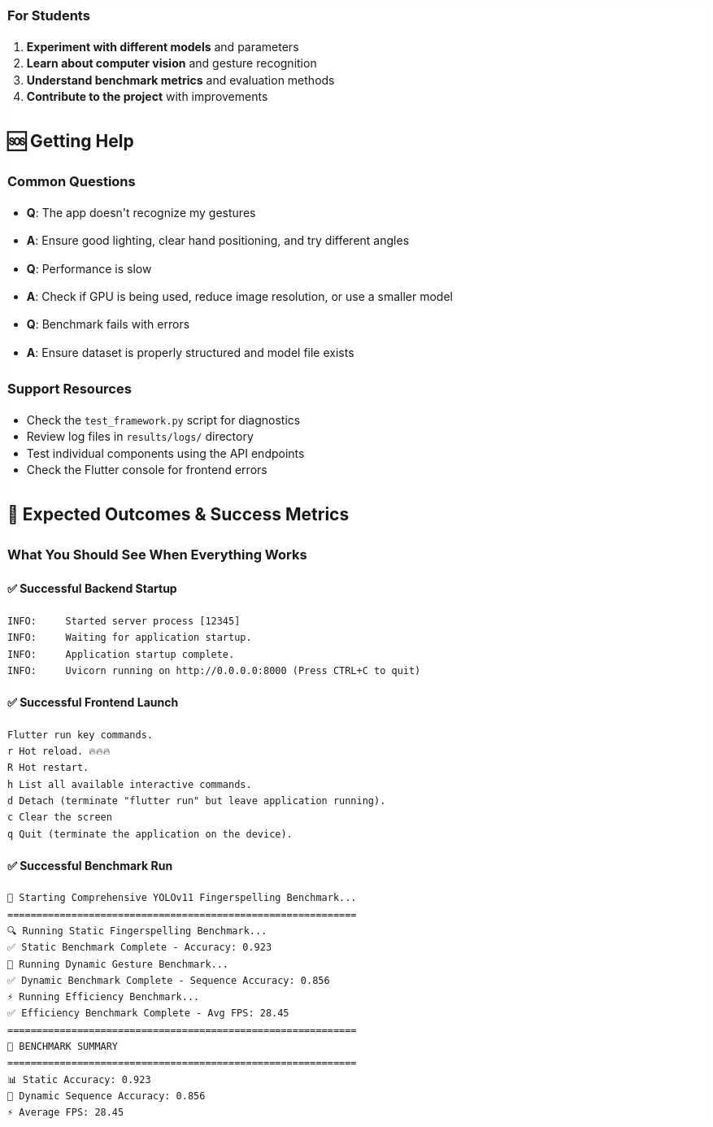 ### **For Students**
1. **Experiment with different models** and parameters
2. **Learn about computer vision** and gesture recognition
3. **Understand benchmark metrics** and evaluation methods
4. **Contribute to the project** with improvements

## 🆘 Getting Help

### **Common Questions**
- **Q**: The app doesn't recognize my gestures
- **A**: Ensure good lighting, clear hand positioning, and try different angles

- **Q**: Performance is slow
- **A**: Check if GPU is being used, reduce image resolution, or use a smaller model

- **Q**: Benchmark fails with errors
- **A**: Ensure dataset is properly structured and model file exists

### **Support Resources**
- Check the `test_framework.py` script for diagnostics
- Review log files in `results/logs/` directory
- Test individual components using the API endpoints
- Check the Flutter console for frontend errors

## 🎯 Expected Outcomes & Success Metrics

### **What You Should See When Everything Works**

#### **✅ Successful Backend Startup**
```
INFO:     Started server process [12345]
INFO:     Waiting for application startup.
INFO:     Application startup complete.
INFO:     Uvicorn running on http://0.0.0.0:8000 (Press CTRL+C to quit)
```

#### **✅ Successful Frontend Launch**
```
Flutter run key commands.
r Hot reload. 🔥🔥🔥
R Hot restart.
h List all available interactive commands.
d Detach (terminate "flutter run" but leave application running).
c Clear the screen
q Quit (terminate the application on the device).
```

#### **✅ Successful Benchmark Run**
```
🚀 Starting Comprehensive YOLOv11 Fingerspelling Benchmark...
============================================================
🔍 Running Static Fingerspelling Benchmark...
✅ Static Benchmark Complete - Accuracy: 0.923
🔄 Running Dynamic Gesture Benchmark...
✅ Dynamic Benchmark Complete - Sequence Accuracy: 0.856
⚡ Running Efficiency Benchmark...
✅ Efficiency Benchmark Complete - Avg FPS: 28.45
============================================================
🎯 BENCHMARK SUMMARY
============================================================
📊 Static Accuracy: 0.923
🔄 Dynamic Sequence Accuracy: 0.856
⚡ Average FPS: 28.45
```